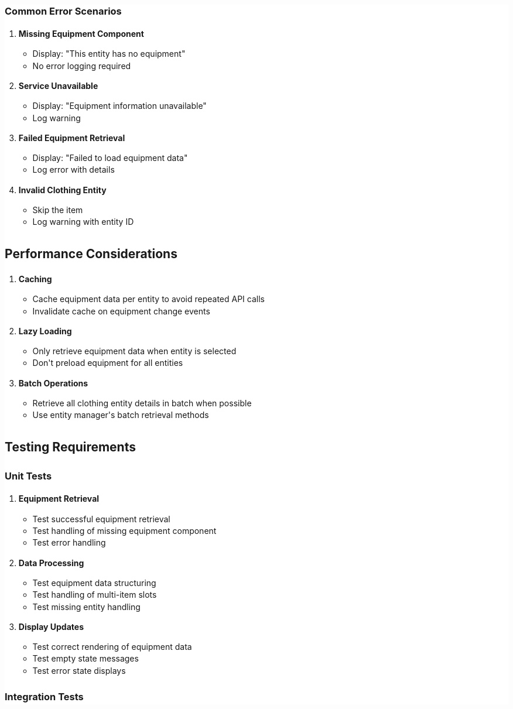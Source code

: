 ### Common Error Scenarios

1. **Missing Equipment Component**
   - Display: "This entity has no equipment"
   - No error logging required

2. **Service Unavailable**
   - Display: "Equipment information unavailable"
   - Log warning

3. **Failed Equipment Retrieval**
   - Display: "Failed to load equipment data"
   - Log error with details

4. **Invalid Clothing Entity**
   - Skip the item
   - Log warning with entity ID

## Performance Considerations

1. **Caching**
   - Cache equipment data per entity to avoid repeated API calls
   - Invalidate cache on equipment change events

2. **Lazy Loading**
   - Only retrieve equipment data when entity is selected
   - Don't preload equipment for all entities

3. **Batch Operations**
   - Retrieve all clothing entity details in batch when possible
   - Use entity manager's batch retrieval methods

## Testing Requirements

### Unit Tests

1. **Equipment Retrieval**
   - Test successful equipment retrieval
   - Test handling of missing equipment component
   - Test error handling

2. **Data Processing**
   - Test equipment data structuring
   - Test handling of multi-item slots
   - Test missing entity handling

3. **Display Updates**
   - Test correct rendering of equipment data
   - Test empty state messages
   - Test error state displays

### Integration Tests
